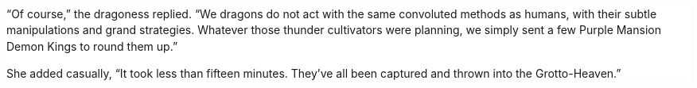 “Of course,” the dragoness replied. “We dragons do not act with the same convoluted methods as humans, with their subtle manipulations and grand strategies. Whatever those thunder cultivators were planning, we simply sent a few Purple Mansion Demon Kings to round them up.”

She added casually, “It took less than fifteen minutes. They’ve all been captured and thrown into the Grotto-Heaven.”